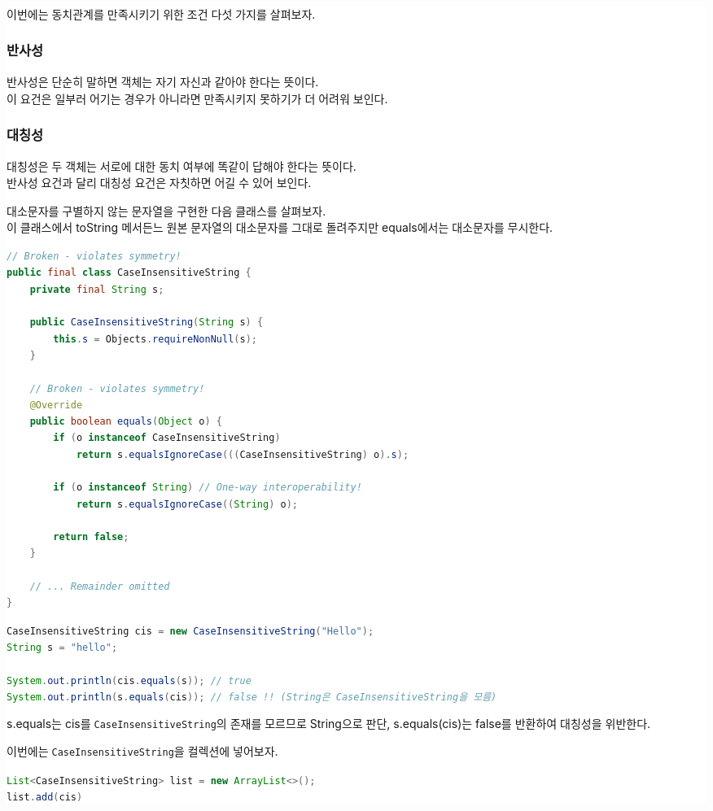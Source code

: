이번에는 동치관계를 만족시키기 위한 조건 다섯 가지를 살펴보자.

### 반사성

반사성은 단순히 말하면 객체는 자기 자신과 같아야 한다는 뜻이다.  
이 요건은 일부러 어기는 경우가 아니라면 만족시키지 못하기가 더 어려워 보인다.

### 대칭성

대칭성은 두 객체는 서로에 대한 동치 여부에 똑같이 답해야 한다는 뜻이다.  
반사성 요건과 달리 대칭성 요건은 자칫하면 어길 수 있어 보인다.

대소문자를 구별하지 않는 문자열을 구현한 다음 클래스를 살펴보자.  
이 클래스에서 toString 메서든느 원본 문자열의 대소문자를 그대로 돌려주지만 equals에서는 대소문자를 무시한다.

```java
// Broken - violates symmetry!
public final class CaseInsensitiveString {
    private final String s;

    public CaseInsensitiveString(String s) {
        this.s = Objects.requireNonNull(s);
    }

    // Broken - violates symmetry!
    @Override
    public boolean equals(Object o) {
        if (o instanceof CaseInsensitiveString)
            return s.equalsIgnoreCase(((CaseInsensitiveString) o).s);

        if (o instanceof String) // One-way interoperability!
            return s.equalsIgnoreCase((String) o);

        return false;
    }

    // ... Remainder omitted
}
```

```java
CaseInsensitiveString cis = new CaseInsensitiveString("Hello");
String s = "hello";

System.out.println(cis.equals(s)); // true
System.out.println(s.equals(cis)); // false !! (String은 CaseInsensitiveString을 모름)
```

s.equals는 cis를 `CaseInsensitiveString`의 존재를 모르므로 String으로 판단, s.equals(cis)는 false를 반환하여 대칭성을 위반한다.

이번에는 `CaseInsensitiveString`을 컬렉션에 넣어보자.

```java
List<CaseInsensitiveString> list = new ArrayList<>();
list.add(cis)
```
